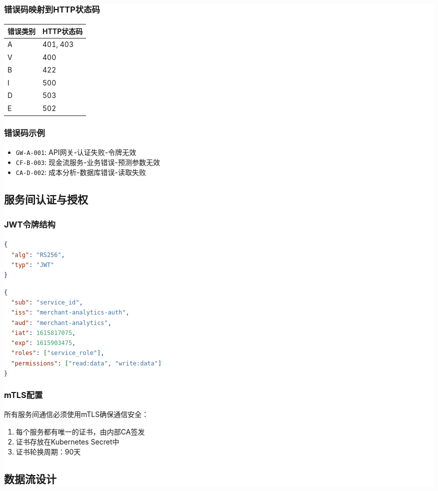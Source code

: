 ### 错误码映射到HTTP状态码

| 错误类别 | HTTP状态码 |
|---------|-----------|
| A       | 401, 403  |
| V       | 400       |
| B       | 422       |
| I       | 500       |
| D       | 503       |
| E       | 502       |

### 错误码示例

- `GW-A-001`: API网关-认证失败-令牌无效
- `CF-B-003`: 现金流服务-业务错误-预测参数无效
- `CA-D-002`: 成本分析-数据库错误-读取失败

## 服务间认证与授权

### JWT令牌结构

```json
{
  "alg": "RS256",
  "typ": "JWT"
}
```

```json
{
  "sub": "service_id",
  "iss": "merchant-analytics-auth",
  "aud": "merchant-analytics",
  "iat": 1615817075,
  "exp": 1615903475,
  "roles": ["service_role"],
  "permissions": ["read:data", "write:data"]
}
```

### mTLS配置

所有服务间通信必须使用mTLS确保通信安全：

1. 每个服务都有唯一的证书，由内部CA签发
2. 证书存放在Kubernetes Secret中
3. 证书轮换周期：90天

## 数据流设计
